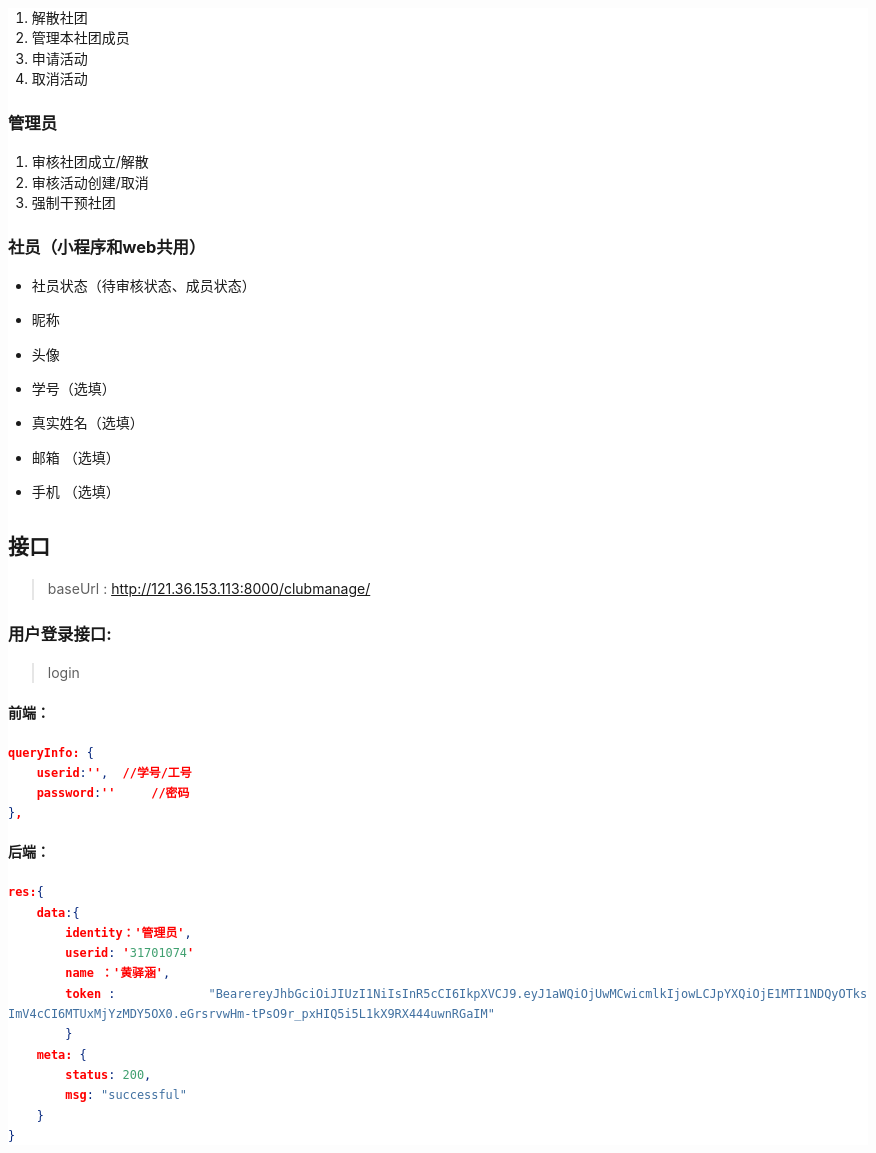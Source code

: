 1. 解散社团
2. 管理本社团成员
3. 申请活动
4. 取消活动

### 管理员

1. 审核社团成立/解散
2. 审核活动创建/取消
3. 强制干预社团

### 社员（小程序和web共用）

+ 社员状态（待审核状态、成员状态）

+ 昵称

+ 头像

+ 学号（选填）
+ 真实姓名（选填）

+ 邮箱 （选填）

+ 手机 （选填）



## 接口

> baseUrl : http://121.36.153.113:8000/clubmanage/

### 用户登录接口:

> login

#### 前端：

``` json
queryInfo: {
    userid:'',	//学号/工号
    password:''		//密码
},

```

#### 后端：

``` json
res:{
	data:{
        identity：'管理员',
		userid: '31701074'
        name ：'黄驿涵',
		token : 			"BearereyJhbGciOiJIUzI1NiIsInR5cCI6IkpXVCJ9.eyJ1aWQiOjUwMCwicmlkIjowLCJpYXQiOjE1MTI1NDQyOTksImV4cCI6MTUxMjYzMDY5OX0.eGrsrvwHm-tPsO9r_pxHIQ5i5L1kX9RX444uwnRGaIM"
		}
	meta: {
		status: 200,
		msg: "successful"
	}
}

```
